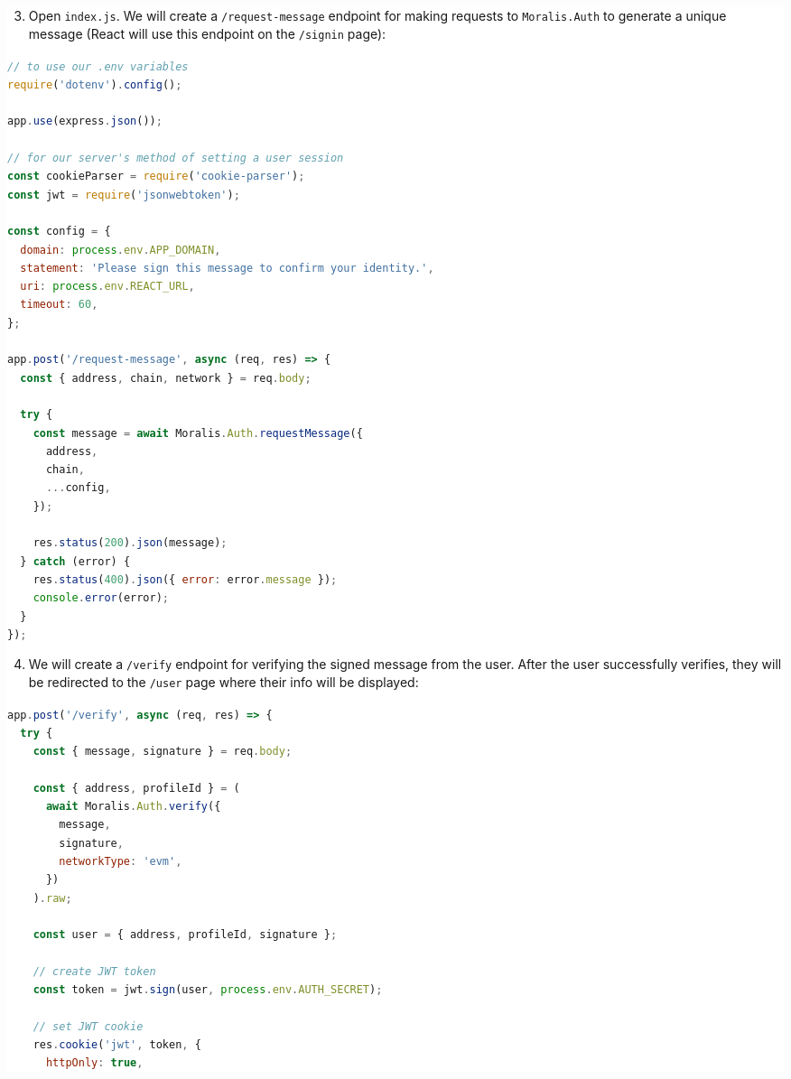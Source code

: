 

3. Open `index.js`. We will create a `/request-message` endpoint for making requests to `Moralis.Auth` to generate a unique message (React will use this endpoint on the `/signin` page):

```javascript
// to use our .env variables
require('dotenv').config(); 

app.use(express.json());

// for our server's method of setting a user session
const cookieParser = require('cookie-parser');
const jwt = require('jsonwebtoken');

const config = {
  domain: process.env.APP_DOMAIN,
  statement: 'Please sign this message to confirm your identity.',
  uri: process.env.REACT_URL,
  timeout: 60,
};

app.post('/request-message', async (req, res) => {
  const { address, chain, network } = req.body;

  try {
    const message = await Moralis.Auth.requestMessage({
      address,
      chain,
      ...config,
    });

    res.status(200).json(message);
  } catch (error) {
    res.status(400).json({ error: error.message });
    console.error(error);
  }
});
```



4. We will create a `/verify` endpoint for verifying the signed message from the user. After the user successfully verifies, they will be redirected to the `/user` page where their info will be displayed:

```javascript
app.post('/verify', async (req, res) => {
  try {
    const { message, signature } = req.body;

    const { address, profileId } = (
      await Moralis.Auth.verify({
        message,
        signature,
        networkType: 'evm',
      })
    ).raw;

    const user = { address, profileId, signature };

    // create JWT token
    const token = jwt.sign(user, process.env.AUTH_SECRET);

    // set JWT cookie
    res.cookie('jwt', token, {
      httpOnly: true,
```